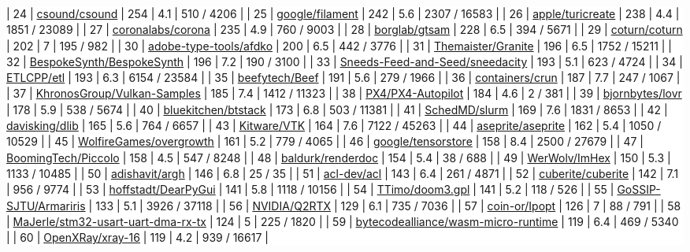 | 24 | [csound/csound](https://github.com/csound/csound) | 254 | 4.1 | 510 / 4206 |
| 25 | [google/filament](https://github.com/google/filament) | 242 | 5.6 | 2307 / 16583 |
| 26 | [apple/turicreate](https://github.com/apple/turicreate) | 238 | 4.4 | 1851 / 23089 |
| 27 | [coronalabs/corona](https://github.com/coronalabs/corona) | 235 | 4.9 | 760 / 9003 |
| 28 | [borglab/gtsam](https://github.com/borglab/gtsam) | 228 | 6.5 | 394 / 5671 |
| 29 | [coturn/coturn](https://github.com/coturn/coturn) | 202 | 7 | 195 / 982 |
| 30 | [adobe-type-tools/afdko](https://github.com/adobe-type-tools/afdko) | 200 | 6.5 | 442 / 3776 |
| 31 | [Themaister/Granite](https://github.com/Themaister/Granite) | 196 | 6.5 | 1752 / 15211 |
| 32 | [BespokeSynth/BespokeSynth](https://github.com/BespokeSynth/BespokeSynth) | 196 | 7.2 | 190 / 3100 |
| 33 | [Sneeds-Feed-and-Seed/sneedacity](https://github.com/Sneeds-Feed-and-Seed/sneedacity) | 193 | 5.1 | 623 / 4724 |
| 34 | [ETLCPP/etl](https://github.com/ETLCPP/etl) | 193 | 6.3 | 6154 / 23584 |
| 35 | [beefytech/Beef](https://github.com/beefytech/Beef) | 191 | 5.6 | 279 / 1966 |
| 36 | [containers/crun](https://github.com/containers/crun) | 187 | 7.7 | 247 / 1067 |
| 37 | [KhronosGroup/Vulkan-Samples](https://github.com/KhronosGroup/Vulkan-Samples) | 185 | 7.4 | 1412 / 11323 |
| 38 | [PX4/PX4-Autopilot](https://github.com/PX4/PX4-Autopilot) | 184 | 4.6 | 2 / 381 |
| 39 | [bjornbytes/lovr](https://github.com/bjornbytes/lovr) | 178 | 5.9 | 538 / 5674 |
| 40 | [bluekitchen/btstack](https://github.com/bluekitchen/btstack) | 173 | 6.8 | 503 / 11381 |
| 41 | [SchedMD/slurm](https://github.com/SchedMD/slurm) | 169 | 7.6 | 1831 / 8653 |
| 42 | [davisking/dlib](https://github.com/davisking/dlib) | 165 | 5.6 | 764 / 6657 |
| 43 | [Kitware/VTK](https://github.com/Kitware/VTK) | 164 | 7.6 | 7122 / 45263 |
| 44 | [aseprite/aseprite](https://github.com/aseprite/aseprite) | 162 | 5.4 | 1050 / 10529 |
| 45 | [WolfireGames/overgrowth](https://github.com/WolfireGames/overgrowth) | 161 | 5.2 | 779 / 4065 |
| 46 | [google/tensorstore](https://github.com/google/tensorstore) | 158 | 8.4 | 2500 / 27679 |
| 47 | [BoomingTech/Piccolo](https://github.com/BoomingTech/Piccolo) | 158 | 4.5 | 547 / 8248 |
| 48 | [baldurk/renderdoc](https://github.com/baldurk/renderdoc) | 154 | 5.4 | 38 / 688 |
| 49 | [WerWolv/ImHex](https://github.com/WerWolv/ImHex) | 150 | 5.3 | 1133 / 10485 |
| 50 | [adishavit/argh](https://github.com/adishavit/argh) | 146 | 6.8 | 25 / 35 |
| 51 | [acl-dev/acl](https://github.com/acl-dev/acl) | 143 | 6.4 | 261 / 4871 |
| 52 | [cuberite/cuberite](https://github.com/cuberite/cuberite) | 142 | 7.1 | 956 / 9774 |
| 53 | [hoffstadt/DearPyGui](https://github.com/hoffstadt/DearPyGui) | 141 | 5.8 | 1118 / 10156 |
| 54 | [TTimo/doom3.gpl](https://github.com/TTimo/doom3.gpl) | 141 | 5.2 | 118 / 526 |
| 55 | [GoSSIP-SJTU/Armariris](https://github.com/GoSSIP-SJTU/Armariris) | 133 | 5.1 | 3926 / 37118 |
| 56 | [NVIDIA/Q2RTX](https://github.com/NVIDIA/Q2RTX) | 129 | 6.1 | 735 / 7036 |
| 57 | [coin-or/Ipopt](https://github.com/coin-or/Ipopt) | 126 | 7 | 88 / 791 |
| 58 | [MaJerle/stm32-usart-uart-dma-rx-tx](https://github.com/MaJerle/stm32-usart-uart-dma-rx-tx) | 124 | 5 | 225 / 1820 |
| 59 | [bytecodealliance/wasm-micro-runtime](https://github.com/bytecodealliance/wasm-micro-runtime) | 119 | 6.4 | 469 / 5340 |
| 60 | [OpenXRay/xray-16](https://github.com/OpenXRay/xray-16) | 119 | 4.2 | 939 / 16617 |